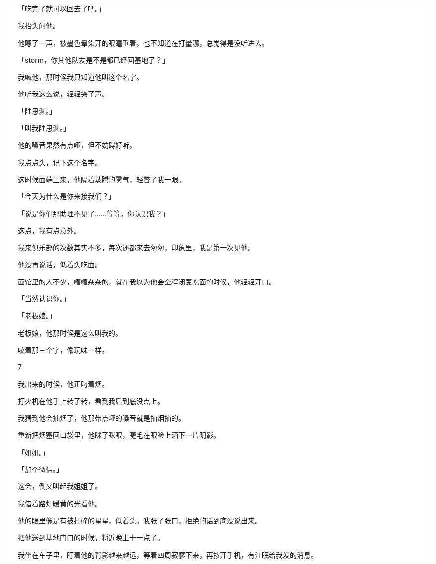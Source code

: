 &emsp;&emsp;「吃完了就可以回去了吧。」  
  
&emsp;&emsp;我抬头问他。  
  
&emsp;&emsp;他嗯了一声，被墨色晕染开的眼瞳垂着，也不知道在打量哪，总觉得是没听进去。  
  
&emsp;&emsp;「storm，你其他队友是不是都已经回基地了？」  
  
&emsp;&emsp;我喊他，那时候我只知道他叫这个名字。  
  
&emsp;&emsp;他听我这么说，轻轻笑了声。  
  
&emsp;&emsp;「陆思渊。」  
  
&emsp;&emsp;「叫我陆思渊。」  
  
&emsp;&emsp;他的嗓音果然有点哑，但不妨碍好听。  
  
&emsp;&emsp;我点点头，记下这个名字。  
  
&emsp;&emsp;这时候面端上来，他隔着蒸腾的雾气，轻瞥了我一眼。  
  
&emsp;&emsp;「今天为什么是你来接我们？」  
  
&emsp;&emsp;「说是你们那助理不见了……等等，你认识我？」  
  
&emsp;&emsp;这点，我有点意外。  
  
&emsp;&emsp;我来俱乐部的次数其实不多，每次还都来去匆匆，印象里，我是第一次见他。  
  
&emsp;&emsp;他没再说话，低着头吃面。  
  
&emsp;&emsp;面馆里的人不少，嘈嘈杂杂的，就在我以为他会全程闭麦吃面的时候，他轻轻开口。  
  
&emsp;&emsp;「当然认识你。」  
  
&emsp;&emsp;「老板娘。」  
  
&emsp;&emsp;老板娘，他那时候是这么叫我的。  
  
&emsp;&emsp;咬着那三个字，像玩味一样。  
  
&emsp;&emsp;7  
  
&emsp;&emsp;我出来的时候，他正叼着烟。  
  
&emsp;&emsp;打火机在他手上转了转，看到我后到底没点上。  
  
&emsp;&emsp;我猜到他会抽烟了，他那带点哑的嗓音就是抽烟抽的。  
  
&emsp;&emsp;重新把烟塞回口袋里，他眯了眯眼，睫毛在眼睑上洒下一片阴影。  
  
&emsp;&emsp;「姐姐。」  
  
&emsp;&emsp;「加个微信。」  
  
&emsp;&emsp;这会，倒又叫起我姐姐了。  
  
&emsp;&emsp;我借着路灯暖黄的光看他。  
  
&emsp;&emsp;他的眼里像是有被打碎的星星，低着头。我张了张口，拒绝的话到底没说出来。  
  
&emsp;&emsp;把他送到基地门口的时候，将近晚上十一点了。  
  
&emsp;&emsp;我坐在车子里，盯着他的背影越来越远，等着四周寂寥下来，再按开手机，有江眠给我发的消息。  
  